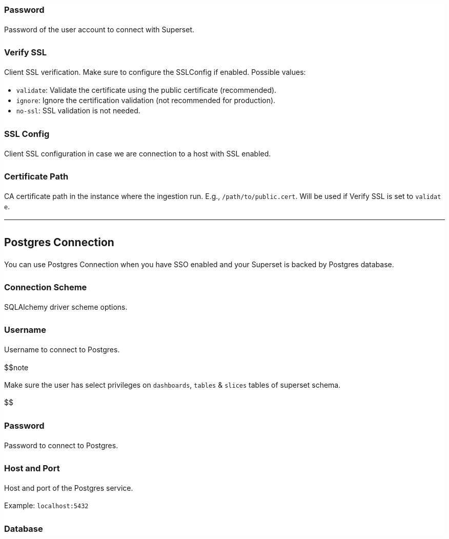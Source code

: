 ### Password

Password of the user account to connect with Superset.

### Verify SSL

Client SSL verification. Make sure to configure the SSLConfig if enabled.
Possible values:
- `validate`: Validate the certificate using the public certificate (recommended).
- `ignore`: Ignore the certification validation (not recommended for production).
- `no-ssl`: SSL validation is not needed.

### SSL Config

Client SSL configuration in case we are connection to a host with SSL enabled.

### Certificate Path

CA certificate path in the instance where the ingestion run. E.g., `/path/to/public.cert`.
Will be used if Verify SSL is set to `validate`.

--------

## Postgres Connection 

You can use Postgres Connection when you have SSO enabled and your Superset is backed by Postgres database.

### Connection Scheme

SQLAlchemy driver scheme options.

### Username

Username to connect to Postgres. 

$$note

Make sure the user has select privileges on `dashboards`, `tables` & `slices` tables of superset schema.

$$

### Password

Password to connect to Postgres.

### Host and Port

Host and port of the Postgres service.

Example: `localhost:5432`

### Database
